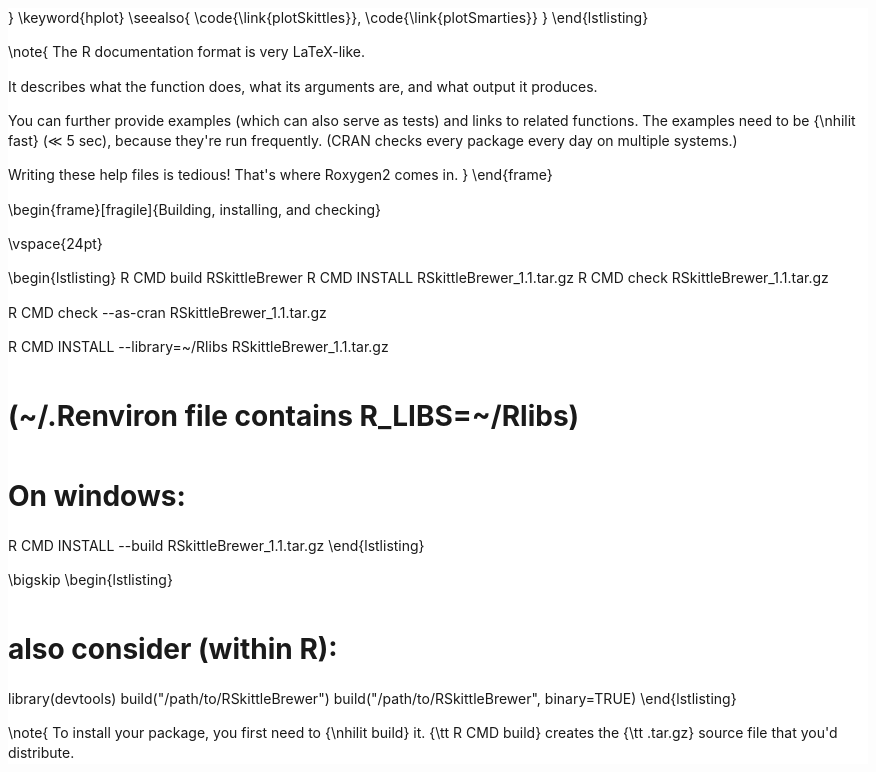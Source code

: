 }
\keyword{hplot}
\seealso{ \code{\link{plotSkittles}},
          \code{\link{plotSmarties}} }
\end{lstlisting}

\note{
  The R documentation format is very LaTeX-like.

  It describes what the function does, what its
  arguments are, and what output it produces.

  You can further provide examples (which can also serve as tests) and
  links to related functions. The examples need to be {\nhilit fast}
  ($\ll$ 5 sec), because they're run frequently. (CRAN checks every
  package every day on multiple systems.)

  Writing these help files is tedious! That's where Roxygen2 comes in.
}
\end{frame}


\begin{frame}[fragile]{Building, installing, and checking}

\vspace{24pt}

\begin{lstlisting}
R CMD build RSkittleBrewer
R CMD INSTALL RSkittleBrewer_1.1.tar.gz
R CMD check RSkittleBrewer_1.1.tar.gz

R CMD check --as-cran RSkittleBrewer_1.1.tar.gz

R CMD INSTALL --library=~/Rlibs RSkittleBrewer_1.1.tar.gz
# (~/.Renviron file contains R_LIBS=~/Rlibs)

# On windows:
R CMD INSTALL --build RSkittleBrewer_1.1.tar.gz
\end{lstlisting}

\bigskip
\begin{lstlisting}
# also consider (within R):
library(devtools)
build("/path/to/RSkittleBrewer")
build("/path/to/RSkittleBrewer", binary=TRUE)
\end{lstlisting}

\note{
  To install your package, you first need to {\nhilit build} it. {\tt
    R CMD build} creates the {\tt .tar.gz} source file that you'd
  distribute.
